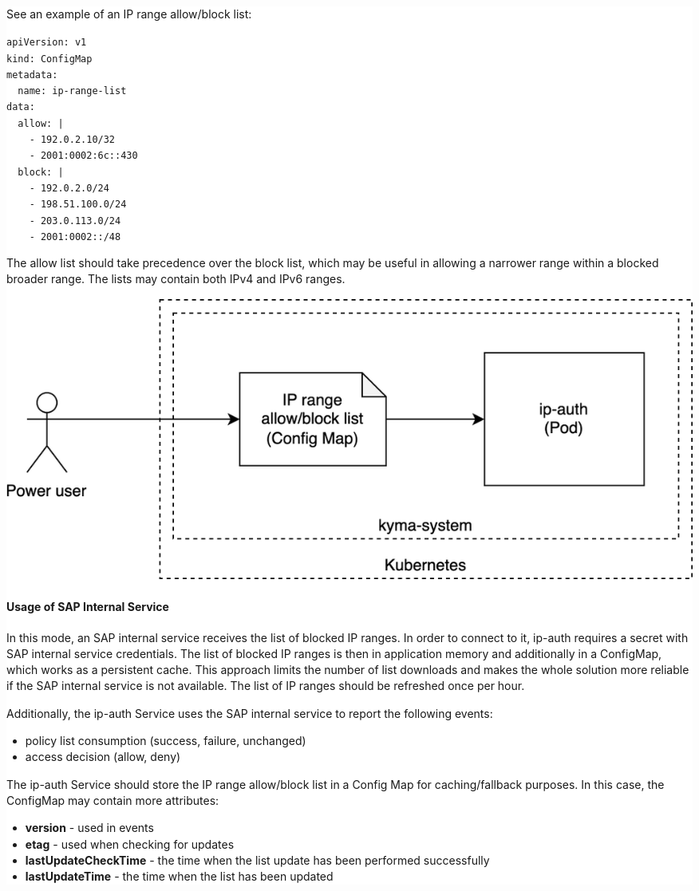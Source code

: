 See an example of an IP range allow/block list:

```
apiVersion: v1
kind: ConfigMap
metadata:
  name: ip-range-list
data:
  allow: |
    - 192.0.2.10/32
    - 2001:0002:6c::430
  block: |
    - 192.0.2.0/24
    - 198.51.100.0/24
    - 203.0.113.0/24
    - 2001:0002::/48
```

The allow list should take precedence over the block list, which may be useful in allowing a narrower range within a blocked broader range. The lists may contain both IPv4 and IPv6 ranges.

![Static list](../../assets/geoblocking-custom-list.drawio.svg)

#### Usage of SAP Internal Service

In this mode, an SAP internal service receives the list of blocked IP ranges. In order to connect to it, ip-auth requires a secret with SAP internal service credentials. The list of blocked IP ranges is then in application memory and additionally in a ConfigMap, which works as a persistent cache. This approach limits the number of list downloads and makes the whole solution more reliable if the SAP internal service is not available. The list of IP ranges should be refreshed once per hour.

Additionally, the ip-auth Service uses the SAP internal service to report the following events:
- policy list consumption (success, failure, unchanged)
- access decision (allow, deny)

The ip-auth Service should store the IP range allow/block list in a Config Map for caching/fallback purposes. In this case, the ConfigMap may contain more attributes:
- **version** - used in events
- **etag** - used when checking for updates
- **lastUpdateCheckTime** - the time when the list update has been performed successfully
- **lastUpdateTime** - the time when the list has been updated
